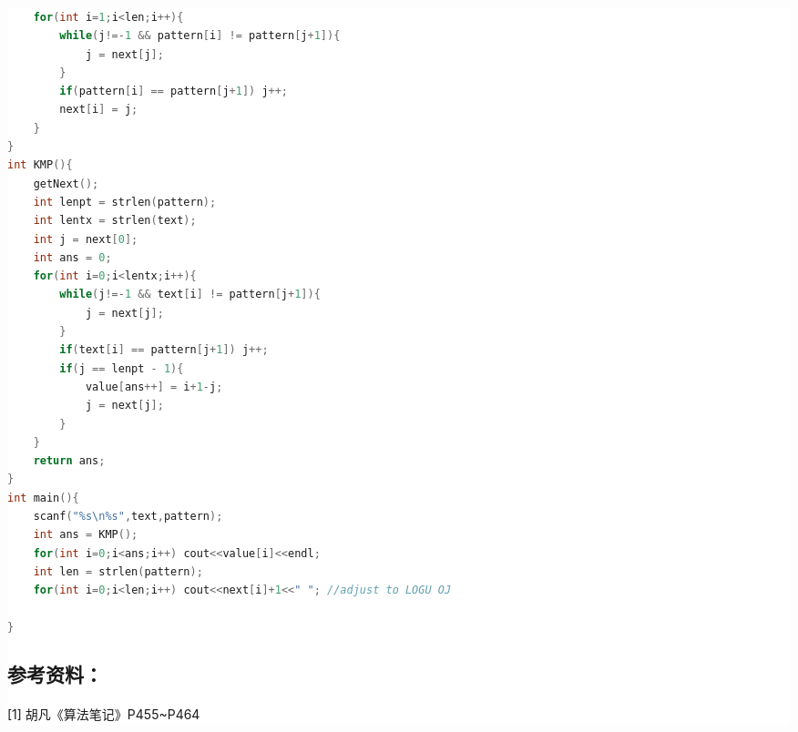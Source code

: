 ```cpp
    for(int i=1;i<len;i++){
        while(j!=-1 && pattern[i] != pattern[j+1]){
            j = next[j];
        }
        if(pattern[i] == pattern[j+1]) j++;
        next[i] = j;
    }
}
int KMP(){
    getNext(); 
    int lenpt = strlen(pattern);
    int lentx = strlen(text);
    int j = next[0];
    int ans = 0;
    for(int i=0;i<lentx;i++){
        while(j!=-1 && text[i] != pattern[j+1]){
            j = next[j];
        }
        if(text[i] == pattern[j+1]) j++;
        if(j == lenpt - 1){
            value[ans++] = i+1-j;
            j = next[j];
        }
    }
    return ans;
}
int main(){
    scanf("%s\n%s",text,pattern);
    int ans = KMP();
    for(int i=0;i<ans;i++) cout<<value[i]<<endl;
    int len = strlen(pattern);
    for(int i=0;i<len;i++) cout<<next[i]+1<<" "; //adjust to LOGU OJ
    
}
```

 

## 参考资料：

[1] 胡凡《算法笔记》P455~P464